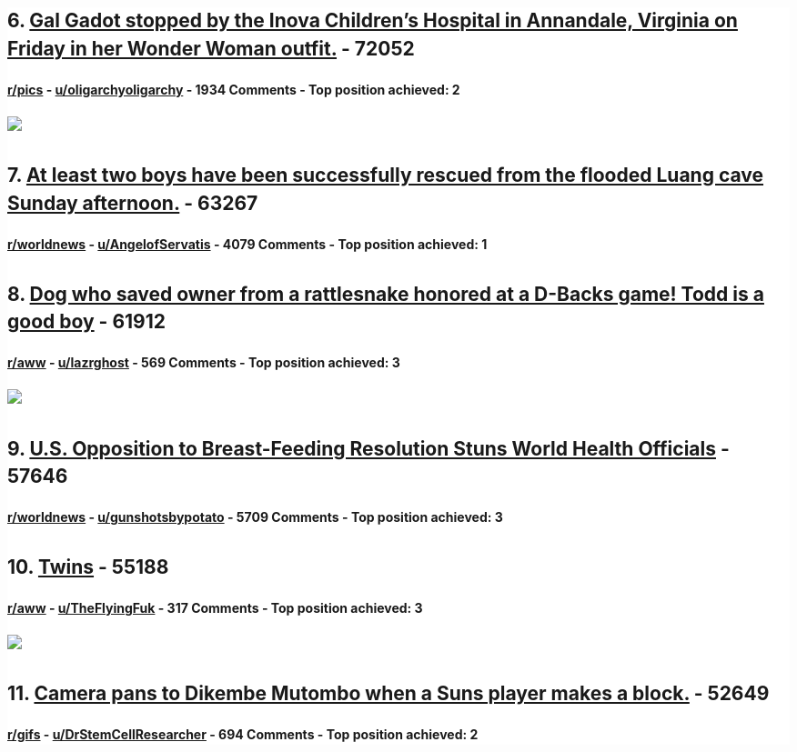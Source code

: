 ## 6. [Gal Gadot stopped by the Inova Children’s Hospital in Annandale, Virginia on Friday in her Wonder Woman outfit.](http://reddit.com/r/pics/comments/8x0s5d/gal_gadot_stopped_by_the_inova_childrens_hospital/) - 72052
#### [r/pics](http://reddit.com/r/pics) - [u/oligarchyoligarchy](http://reddit.com/u/oligarchyoligarchy) - 1934 Comments - Top position achieved: 2

<a href="https://i.redd.it/5v0kvipdjp811.jpg"><img src="https://b.thumbs.redditmedia.com/Jr5o15AL5WRWOOH3RgJgwLgTssU3Lb72vJ97kHdZSqk.jpg"></img></a>

## 7. [At least two boys have been successfully rescued from the flooded Luang cave Sunday afternoon.](http://reddit.com/r/worldnews/comments/8x0s5k/at_least_two_boys_have_been_successfully_rescued/) - 63267
#### [r/worldnews](http://reddit.com/r/worldnews) - [u/AngelofServatis](http://reddit.com/u/AngelofServatis) - 4079 Comments - Top position achieved: 1

## 8. [Dog who saved owner from a rattlesnake honored at a D-Backs game! Todd is a good boy](http://reddit.com/r/aww/comments/8x48n1/dog_who_saved_owner_from_a_rattlesnake_honored_at/) - 61912
#### [r/aww](http://reddit.com/r/aww) - [u/lazrghost](http://reddit.com/u/lazrghost) - 569 Comments - Top position achieved: 3

<a href="https://i.redd.it/akg0kvud5s811.jpg"><img src="https://b.thumbs.redditmedia.com/wwS95j6gfn0a3WpNCWyA_akERO-dVgokSABxfMx44WE.jpg"></img></a>

## 9. [U.S. Opposition to Breast-Feeding Resolution Stuns World Health Officials](http://reddit.com/r/worldnews/comments/8x1v6u/us_opposition_to_breastfeeding_resolution_stuns/) - 57646
#### [r/worldnews](http://reddit.com/r/worldnews) - [u/gunshotsbypotato](http://reddit.com/u/gunshotsbypotato) - 5709 Comments - Top position achieved: 3

## 10. [Twins](http://reddit.com/r/aww/comments/8x0txa/twins/) - 55188
#### [r/aww](http://reddit.com/r/aww) - [u/TheFlyingFuk](http://reddit.com/u/TheFlyingFuk) - 317 Comments - Top position achieved: 3

<a href="https://i.redd.it/3heduppmlp811.jpg"><img src="https://b.thumbs.redditmedia.com/Ec4Ut571vlICnv5CZgkezPbFAo46B5o_uuoHTFSGFfw.jpg"></img></a>

## 11. [Camera pans to Dikembe Mutombo when a Suns player makes a block.](http://reddit.com/r/gifs/comments/8wyr17/camera_pans_to_dikembe_mutombo_when_a_suns_player/) - 52649
#### [r/gifs](http://reddit.com/r/gifs) - [u/DrStemCellResearcher](http://reddit.com/u/DrStemCellResearcher) - 694 Comments - Top position achieved: 2
